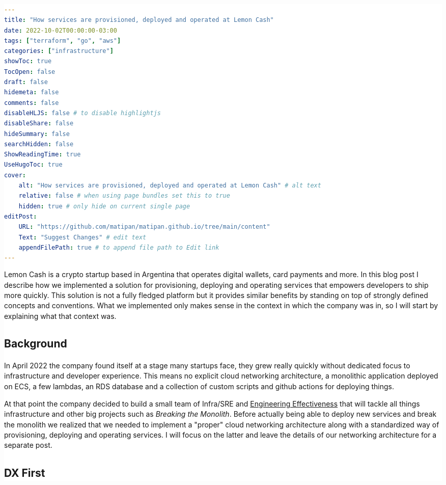 ```yaml
---
title: "How services are provisioned, deployed and operated at Lemon Cash"
date: 2022-10-02T00:00:00-03:00
tags: ["terraform", "go", "aws"]
categories: ["infrastructure"]
showToc: true
TocOpen: false
draft: false
hidemeta: false
comments: false
disableHLJS: false # to disable highlightjs
disableShare: false
hideSummary: false
searchHidden: false
ShowReadingTime: true
UseHugoToc: true
cover:
    alt: "How services are provisioned, deployed and operated at Lemon Cash" # alt text
    relative: false # when using page bundles set this to true
    hidden: true # only hide on current single page
editPost:
    URL: "https://github.com/matipan/matipan.github.io/tree/main/content"
    Text: "Suggest Changes" # edit text
    appendFilePath: true # to append file path to Edit link
---
```


Lemon Cash is a crypto startup based in Argentina that operates digital wallets, card payments and more. In this blog post I describe how we implemented a solution for provisioning, deploying and operating services that empowers developers to ship more quickly. This solution is not a fully fledged platform but it provides similar benefits by standing on top of strongly defined concepts and conventions. What we implemented only makes sense in the context in which the company was in, so I will start by explaining what that context was.

## Background

In April 2022 the company found itself at a stage many startups face, they grew really quickly without dedicated focus to infrastructure and developer experience. This means no explicit cloud networking architecture, a monolithic application deployed on ECS, a few lambdas, an RDS database and a collection of custom scripts and github actions for deploying things.

At that point the company decided to build a small team of Infra/SRE and [Engineering Effectiveness](https://gigamonkeys.com/flowers/) that will tackle all things infrastructure and other big projects such as *Breaking the Monolith*. Before actually being able to deploy new services and break the monolith we realized that we needed to implement a "proper" cloud networking architecture along with a standardized way of provisioning, deploying and operating services. I will focus on the latter and leave the details of our networking architecture for a separate post.

## DX First
